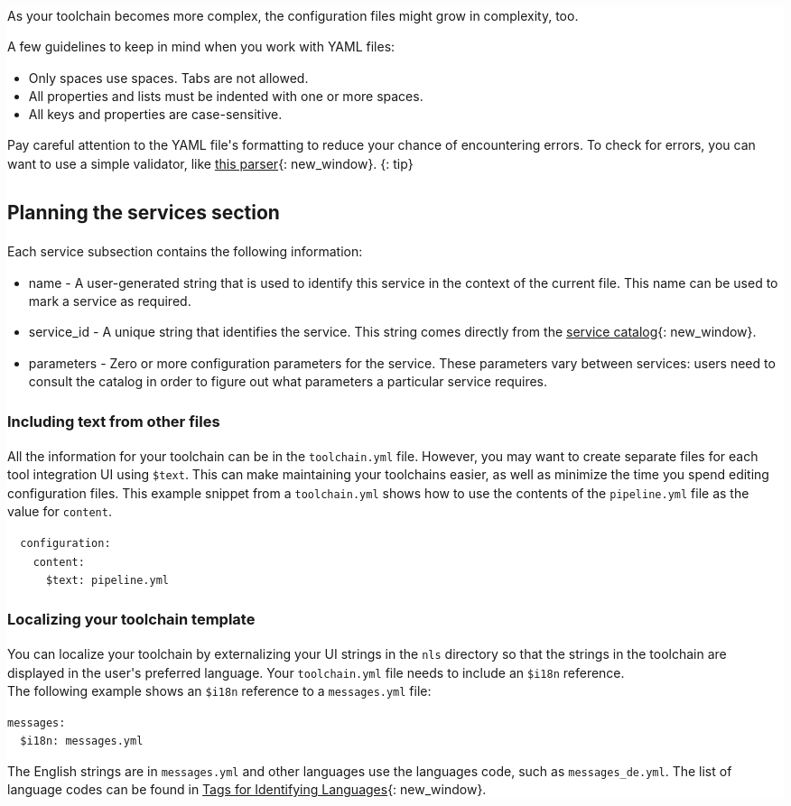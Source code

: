 As your toolchain becomes more complex, the configuration files might grow in complexity, too.

A few guidelines to keep in mind when you work with YAML files:

* Only spaces use spaces. Tabs are not allowed.
* All properties and lists must be indented with one or more spaces.
* All keys and properties are case-sensitive.

Pay careful attention to the YAML file's formatting to reduce your chance of encountering errors.
To check for errors, you can want to use a simple validator, like [this parser](http://wiki.ess3.net/yaml/){: new_window}.
{: tip}

## Planning the services section
Each service subsection contains the following information:

* name - A user-generated string that is used to identify this service in the context of the current file. This name can be used to mark a service as required.

* service_id - A unique string that identifies the service. This string comes directly from the [service catalog](https://github.com/open-toolchain/sdk/wiki/services.md){: new_window}.

* parameters - Zero or more configuration parameters for the service. These parameters vary between services: users need to consult the catalog in order to figure out what parameters a particular service requires.

### Including text from other files

All the information for your toolchain can be in the `toolchain.yml` file.  However, you may want to create separate files for each tool integration UI using `$text`. This can make maintaining your toolchains easier, as well as minimize the time you spend editing configuration files.  This example snippet from a `toolchain.yml` shows how to use the contents of the `pipeline.yml` file as the value for `content`.

```
  configuration:
    content:
      $text: pipeline.yml
```

### Localizing your toolchain template

You can localize your toolchain by externalizing your UI strings in the `nls` directory so that the strings in the toolchain are displayed in the user's preferred language.
Your `toolchain.yml` file needs to include an `$i18n` reference.  
The following example shows an `$i18n` reference to a `messages.yml` file:

```
messages:
  $i18n: messages.yml
```

  The English strings are in `messages.yml` and other languages use the languages code, such as `messages_de.yml`.   The list of language codes can be found in
  [Tags for Identifying Languages](https://tools.ietf.org/html/rfc5646){: new_window}.

